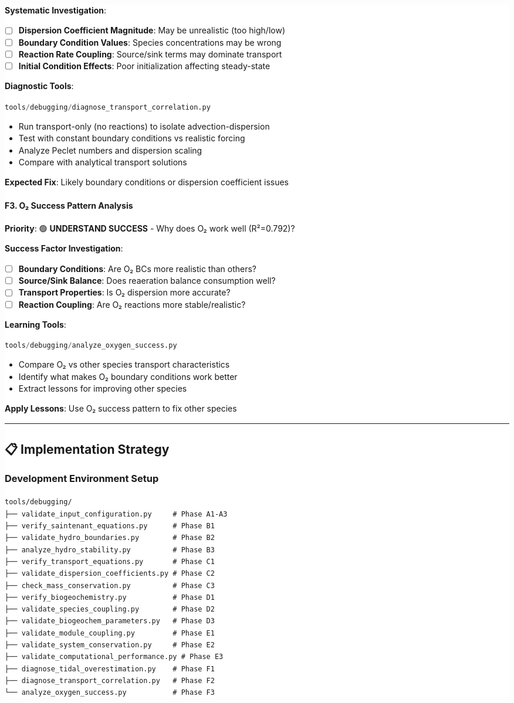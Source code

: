 **Systematic Investigation**:
- [ ] **Dispersion Coefficient Magnitude**: May be unrealistic (too high/low)
- [ ] **Boundary Condition Values**: Species concentrations may be wrong
- [ ] **Reaction Rate Coupling**: Source/sink terms may dominate transport
- [ ] **Initial Condition Effects**: Poor initialization affecting steady-state

**Diagnostic Tools**:
```python
tools/debugging/diagnose_transport_correlation.py
```
- Run transport-only (no reactions) to isolate advection-dispersion
- Test with constant boundary conditions vs realistic forcing
- Analyze Peclet numbers and dispersion scaling
- Compare with analytical transport solutions

**Expected Fix**: Likely boundary conditions or dispersion coefficient issues

#### F3. O₂ Success Pattern Analysis
**Priority**: 🟢 **UNDERSTAND SUCCESS** - Why does O₂ work well (R²=0.792)?

**Success Factor Investigation**:
- [ ] **Boundary Conditions**: Are O₂ BCs more realistic than others?
- [ ] **Source/Sink Balance**: Does reaeration balance consumption well?
- [ ] **Transport Properties**: Is O₂ dispersion more accurate?
- [ ] **Reaction Coupling**: Are O₂ reactions more stable/realistic?

**Learning Tools**:
```python
tools/debugging/analyze_oxygen_success.py
```
- Compare O₂ vs other species transport characteristics
- Identify what makes O₂ boundary conditions work better
- Extract lessons for improving other species

**Apply Lessons**: Use O₂ success pattern to fix other species

---

## 📋 Implementation Strategy

### Development Environment Setup
```
tools/debugging/
├── validate_input_configuration.py     # Phase A1-A3
├── verify_saintenant_equations.py      # Phase B1
├── validate_hydro_boundaries.py        # Phase B2
├── analyze_hydro_stability.py          # Phase B3
├── verify_transport_equations.py       # Phase C1
├── validate_dispersion_coefficients.py # Phase C2
├── check_mass_conservation.py          # Phase C3
├── verify_biogeochemistry.py           # Phase D1
├── validate_species_coupling.py        # Phase D2
├── validate_biogeochem_parameters.py   # Phase D3
├── validate_module_coupling.py         # Phase E1
├── validate_system_conservation.py     # Phase E2
├── validate_computational_performance.py # Phase E3
├── diagnose_tidal_overestimation.py    # Phase F1
├── diagnose_transport_correlation.py   # Phase F2
└── analyze_oxygen_success.py           # Phase F3
```
